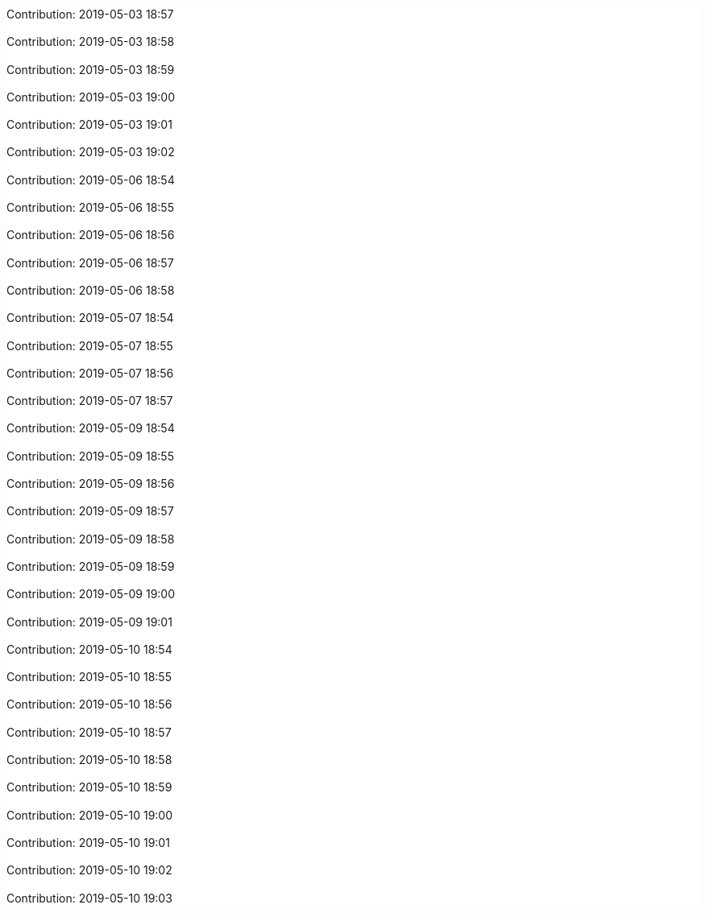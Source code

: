 Contribution: 2019-05-03 18:57

Contribution: 2019-05-03 18:58

Contribution: 2019-05-03 18:59

Contribution: 2019-05-03 19:00

Contribution: 2019-05-03 19:01

Contribution: 2019-05-03 19:02

Contribution: 2019-05-06 18:54

Contribution: 2019-05-06 18:55

Contribution: 2019-05-06 18:56

Contribution: 2019-05-06 18:57

Contribution: 2019-05-06 18:58

Contribution: 2019-05-07 18:54

Contribution: 2019-05-07 18:55

Contribution: 2019-05-07 18:56

Contribution: 2019-05-07 18:57

Contribution: 2019-05-09 18:54

Contribution: 2019-05-09 18:55

Contribution: 2019-05-09 18:56

Contribution: 2019-05-09 18:57

Contribution: 2019-05-09 18:58

Contribution: 2019-05-09 18:59

Contribution: 2019-05-09 19:00

Contribution: 2019-05-09 19:01

Contribution: 2019-05-10 18:54

Contribution: 2019-05-10 18:55

Contribution: 2019-05-10 18:56

Contribution: 2019-05-10 18:57

Contribution: 2019-05-10 18:58

Contribution: 2019-05-10 18:59

Contribution: 2019-05-10 19:00

Contribution: 2019-05-10 19:01

Contribution: 2019-05-10 19:02

Contribution: 2019-05-10 19:03

